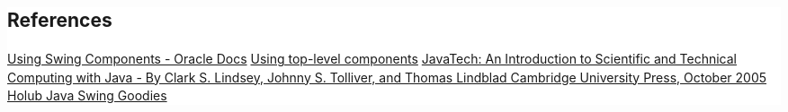 ## References

[Using Swing Components - Oracle Docs](http://docs.oracle.com/javase/tutorial/uiswing/components/index.html)
[Using top-level components](http://docs.oracle.com/javase/tutorial/uiswing/components/toplevel.html)
[JavaTech: An Introduction to Scientific and Technical Computing with Java - By Clark S. Lindsey, Johnny S. Tolliver, and Thomas Lindblad Cambridge University Press, October 2005](http://www.particle.kth.se/~lindsey/JavaCourse/Book/Part1/Java/Chapter06/swing.html)
[Holub Java Swing Goodies](http://www.holub.com/goodies/java.swing.html)


